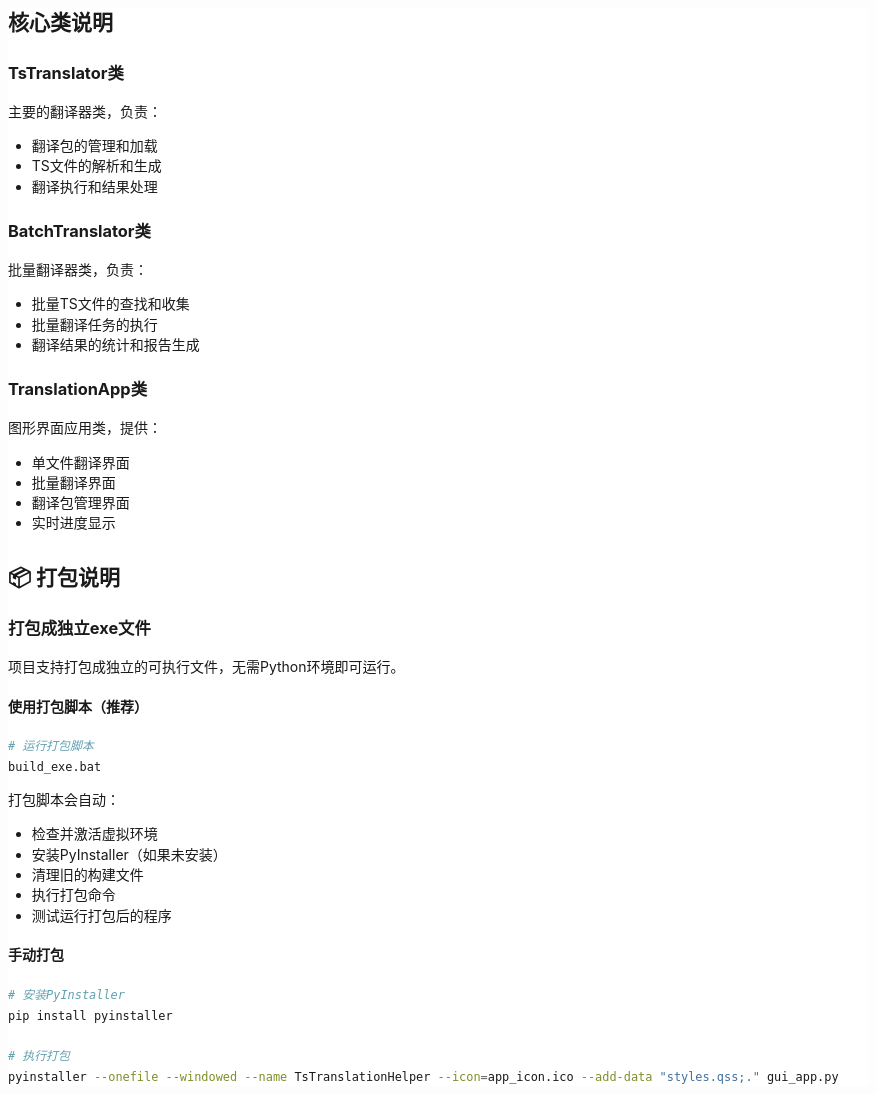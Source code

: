 ## 核心类说明

### TsTranslator类

主要的翻译器类，负责：
- 翻译包的管理和加载
- TS文件的解析和生成
- 翻译执行和结果处理

### BatchTranslator类

批量翻译器类，负责：
- 批量TS文件的查找和收集
- 批量翻译任务的执行
- 翻译结果的统计和报告生成

### TranslationApp类

图形界面应用类，提供：
- 单文件翻译界面
- 批量翻译界面
- 翻译包管理界面
- 实时进度显示

## 📦 打包说明

### 打包成独立exe文件

项目支持打包成独立的可执行文件，无需Python环境即可运行。

#### 使用打包脚本（推荐）

```bash
# 运行打包脚本
build_exe.bat
```

打包脚本会自动：
- 检查并激活虚拟环境
- 安装PyInstaller（如果未安装）
- 清理旧的构建文件
- 执行打包命令
- 测试运行打包后的程序

#### 手动打包

```bash
# 安装PyInstaller
pip install pyinstaller

# 执行打包
pyinstaller --onefile --windowed --name TsTranslationHelper --icon=app_icon.ico --add-data "styles.qss;." gui_app.py
```
